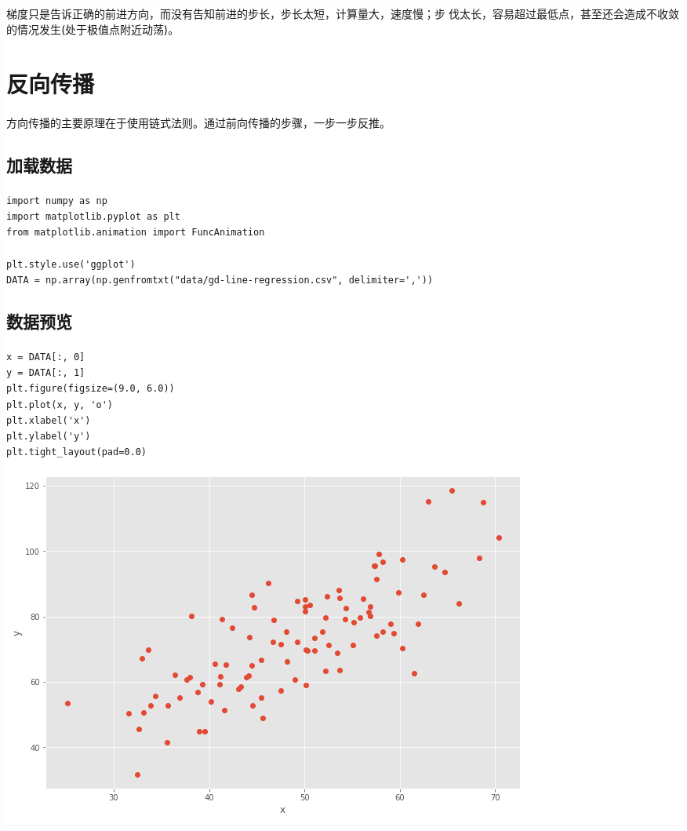 梯度只是告诉正确的前进方向，而没有告知前进的步长，步长太短，计算量大，速度慢；步
伐太长，容易超过最低点，甚至还会造成不收敛的情况发生(处于极值点附近动荡)。

# 反向传播

方向传播的主要原理在于使用链式法则。通过前向传播的步骤，一步一步反推。

## 加载数据

``` {.python session="py" results="output silent" exports="both"}
import numpy as np
import matplotlib.pyplot as plt
from matplotlib.animation import FuncAnimation

plt.style.use('ggplot')
DATA = np.array(np.genfromtxt("data/gd-line-regression.csv", delimiter=','))
```

## 数据预览

``` {.python session="py" results="output graphic" file="./images/use-gradient-descent-for-line-regression-945387.png" exports="both"}
x = DATA[:, 0]
y = DATA[:, 1]
plt.figure(figsize=(9.0, 6.0))
plt.plot(x, y, 'o')
plt.xlabel('x')
plt.ylabel('y')
plt.tight_layout(pad=0.0)
```

![](./images/use-gradient-descent-for-line-regression-945387.png)
